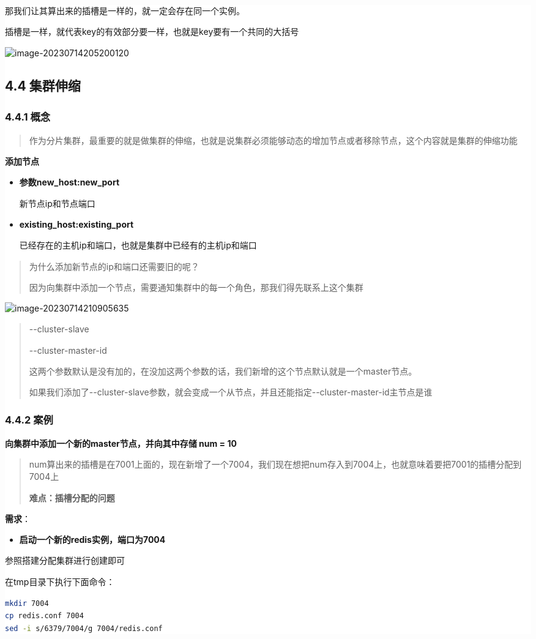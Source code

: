 那我们让其算出来的插槽是一样的，就一定会存在同一个实例。

插槽是一样，就代表key的有效部分要一样，也就是key要有一个共同的大括号

![image-20230714205200120](https://picture-typora-zhangjingqi.oss-cn-beijing.aliyuncs.com/image-20230714205200120.png)





## 4.4 集群伸缩

### 4.4.1 概念

> 作为分片集群，最重要的就是做集群的伸缩，也就是说集群必须能够动态的增加节点或者移除节点，这个内容就是集群的伸缩功能

**添加节点**

* **参数new_host:new_port**

  新节点ip和节点端口

* **existing_host:existing_port**

  已经存在的主机ip和端口，也就是集群中已经有的主机ip和端口

> 为什么添加新节点的ip和端口还需要旧的呢？
>
> 因为向集群中添加一个节点，需要通知集群中的每一个角色，那我们得先联系上这个集群

![image-20230714210905635](https://picture-typora-zhangjingqi.oss-cn-beijing.aliyuncs.com/image-20230714210905635.png)

> --cluster-slave
>
> --cluster-master-id
>
> 这两个参数默认是没有加的，在没加这两个参数的话，我们新增的这个节点默认就是一个master节点。
>
> 如果我们添加了--cluster-slave参数，就会变成一个从节点，并且还能指定--cluster-master-id主节点是谁



### 4.4.2 案例

**向集群中添加一个新的master节点，并向其中存储 num = 10**

> num算出来的插槽是在7001上面的，现在新增了一个7004，我们现在想把num存入到7004上，也就意味着要把7001的插槽分配到7004上
>
> **难点：插槽分配的问题**

**需求**：

* **启动一个新的redis实例，端口为7004**

参照搭建分配集群进行创建即可

在tmp目录下执行下面命令：

```sh
mkdir 7004
cp redis.conf 7004
sed -i s/6379/7004/g 7004/redis.conf
```
